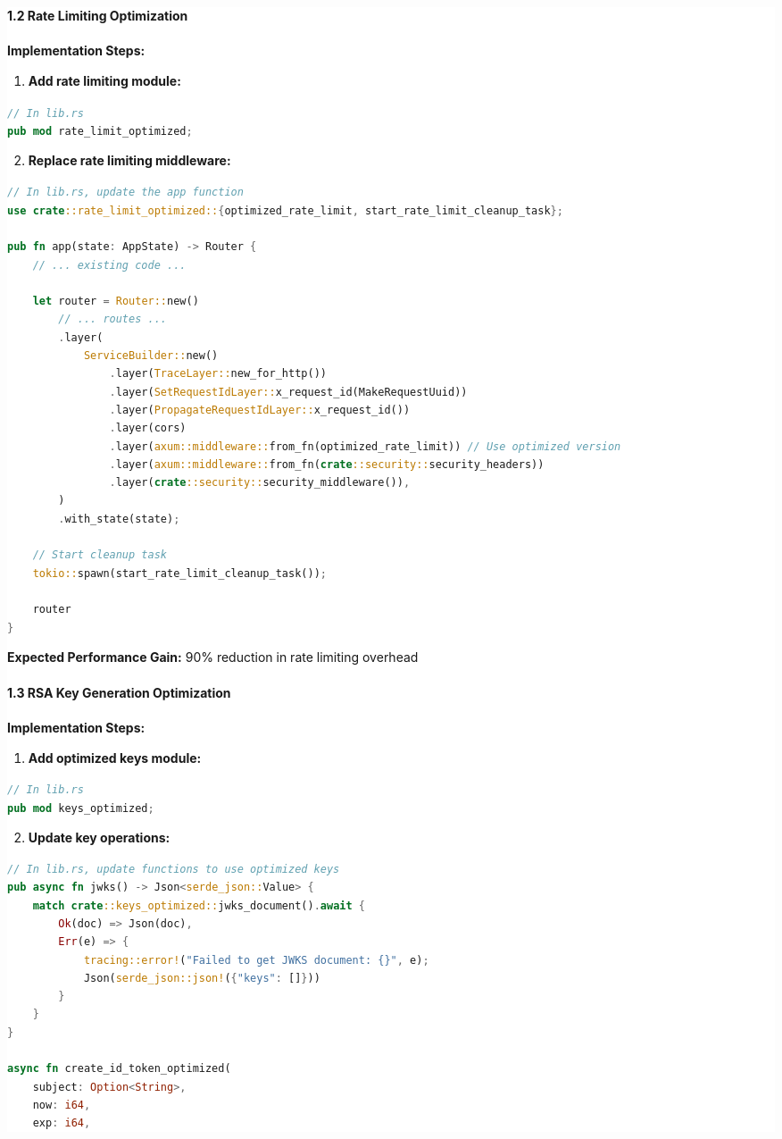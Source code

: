 #### 1.2 Rate Limiting Optimization

**Implementation Steps:**

1. **Add rate limiting module:**
```rust
// In lib.rs
pub mod rate_limit_optimized;
```

2. **Replace rate limiting middleware:**
```rust
// In lib.rs, update the app function
use crate::rate_limit_optimized::{optimized_rate_limit, start_rate_limit_cleanup_task};

pub fn app(state: AppState) -> Router {
    // ... existing code ...
    
    let router = Router::new()
        // ... routes ...
        .layer(
            ServiceBuilder::new()
                .layer(TraceLayer::new_for_http())
                .layer(SetRequestIdLayer::x_request_id(MakeRequestUuid))
                .layer(PropagateRequestIdLayer::x_request_id())
                .layer(cors)
                .layer(axum::middleware::from_fn(optimized_rate_limit)) // Use optimized version
                .layer(axum::middleware::from_fn(crate::security::security_headers))
                .layer(crate::security::security_middleware()),
        )
        .with_state(state);
    
    // Start cleanup task
    tokio::spawn(start_rate_limit_cleanup_task());
    
    router
}
```

**Expected Performance Gain:** 90% reduction in rate limiting overhead

#### 1.3 RSA Key Generation Optimization

**Implementation Steps:**

1. **Add optimized keys module:**
```rust
// In lib.rs
pub mod keys_optimized;
```

2. **Update key operations:**
```rust
// In lib.rs, update functions to use optimized keys
pub async fn jwks() -> Json<serde_json::Value> {
    match crate::keys_optimized::jwks_document().await {
        Ok(doc) => Json(doc),
        Err(e) => {
            tracing::error!("Failed to get JWKS document: {}", e);
            Json(serde_json::json!({"keys": []}))
        }
    }
}

async fn create_id_token_optimized(
    subject: Option<String>,
    now: i64,
    exp: i64,
```